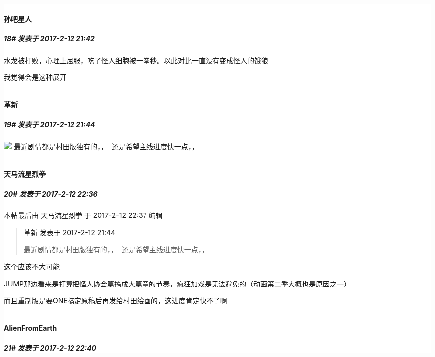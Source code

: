 





-----

####  孙吧星人  
##### 18#       发表于 2017-2-12 21:42




水龙被打败，心理上屈服，吃了怪人细胞被一拳秒。以此对比一直没有变成怪人的饿狼


我觉得会是这种展开







-----

####  革新  
##### 19#       发表于 2017-2-12 21:44



<img src="https://static.saraba1st.com/image/smiley/face/149.gif" referrerpolicy="no-referrer"> 最近剧情都是村田版独有的，，  还是希望主线进度快一点，，







-----

####  天马流星烈拳  
##### 20#       发表于 2017-2-12 22:36



 本帖最后由 天马流星烈拳 于 2017-2-12 22:37 编辑 
<blockquote><a href="httphttps://bbs.saraba1st.com/2b/forum.php?mod=redirect&amp;goto=findpost&amp;pid=35192158&amp;ptid=1477016" target="_blank">革新 发表于 2017-2-12 21:44</a>

最近剧情都是村田版独有的，，  还是希望主线进度快一点，，</blockquote>
这个应该不大可能

JUMP那边看来是打算把怪人协会篇搞成大篇章的节奏，疯狂加戏是无法避免的（动画第二季大概也是原因之一）

而且重制版是要ONE搞定原稿后再发给村田绘画的，这进度肯定快不了啊







-----

####  AlienFromEarth  
##### 21#       发表于 2017-2-12 22:40
